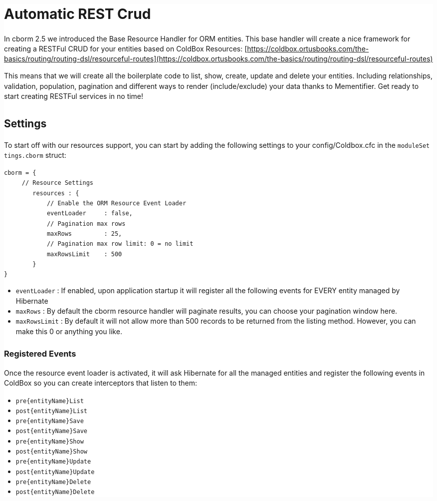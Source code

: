 # Automatic REST Crud

In cborm 2.5 we introduced the Base Resource Handler for ORM entities.  This base handler will create a nice framework for creating a RESTFul CRUD for your entities based on ColdBox Resources: [https://coldbox.ortusbooks.com/the-basics/routing/routing-dsl/resourceful-routes](https://coldbox.ortusbooks.com/the-basics/routing/routing-dsl/resourceful-routes)

This means that we will create all the boilerplate code to list, show, create, update and delete your entities.  Including relationships, validation, population, pagination and different ways to render \(include/exclude\) your data thanks to Mementifier.  Get ready to start creating RESTFul services in no time!

## Settings

To start off with our resources support, you can start by adding the following settings to your config/Coldbox.cfc in the `moduleSettings.cborm` struct:

```text
cborm = {
	 // Resource Settings
		resources : {
			// Enable the ORM Resource Event Loader
			eventLoader 	: false,
			// Pagination max rows
			maxRows 		: 25,
			// Pagination max row limit: 0 = no limit
			maxRowsLimit 	: 500
		}
}
```

* `eventLoader` : If enabled, upon application startup it will register all the following events for EVERY entity managed by Hibernate
* `maxRows` : By default the cborm resource handler will paginate results, you can choose your pagination window here.
* `maxRowsLimit` : By default it will not allow more than 500 records to be returned from the listing method. However, you can make this 0 or anything you like.

### Registered Events

Once the resource event loader is activated, it will ask Hibernate for all the managed entities and register the following events in ColdBox so you can create interceptors that listen to them:

* `pre{entityName}List`
* `post{entityName}List`
* `pre{entityName}Save`
* `post{entityName}Save`
* `pre{entityName}Show`
* `post{entityName}Show`
* `pre{entityName}Update`
* `post{entityName}Update`
* `pre{entityName}Delete`
* `post{entityName}Delete`
